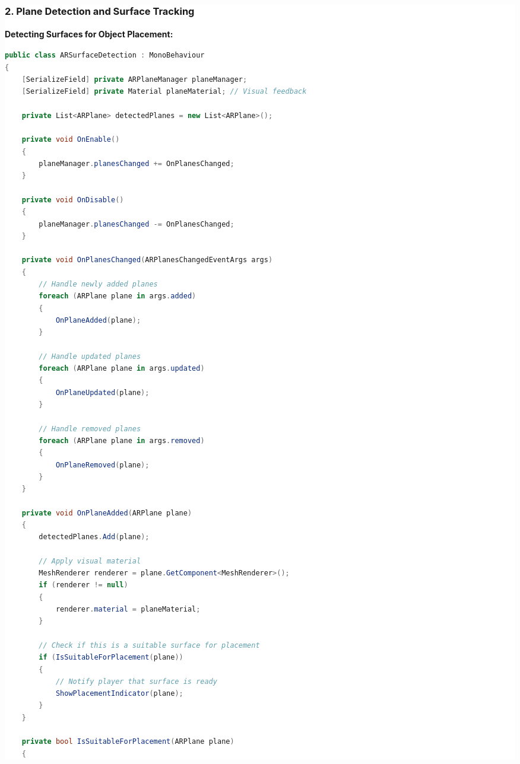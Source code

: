 
### 2. Plane Detection and Surface Tracking

**Detecting Surfaces for Object Placement:**
```csharp
public class ARSurfaceDetection : MonoBehaviour
{
    [SerializeField] private ARPlaneManager planeManager;
    [SerializeField] private Material planeMaterial; // Visual feedback
    
    private List<ARPlane> detectedPlanes = new List<ARPlane>();
    
    private void OnEnable()
    {
        planeManager.planesChanged += OnPlanesChanged;
    }
    
    private void OnDisable()
    {
        planeManager.planesChanged -= OnPlanesChanged;
    }
    
    private void OnPlanesChanged(ARPlanesChangedEventArgs args)
    {
        // Handle newly added planes
        foreach (ARPlane plane in args.added)
        {
            OnPlaneAdded(plane);
        }
        
        // Handle updated planes
        foreach (ARPlane plane in args.updated)
        {
            OnPlaneUpdated(plane);
        }
        
        // Handle removed planes
        foreach (ARPlane plane in args.removed)
        {
            OnPlaneRemoved(plane);
        }
    }
    
    private void OnPlaneAdded(ARPlane plane)
    {
        detectedPlanes.Add(plane);
        
        // Apply visual material
        MeshRenderer renderer = plane.GetComponent<MeshRenderer>();
        if (renderer != null)
        {
            renderer.material = planeMaterial;
        }
        
        // Check if this is a suitable surface for placement
        if (IsSuitableForPlacement(plane))
        {
            // Notify player that surface is ready
            ShowPlacementIndicator(plane);
        }
    }
    
    private bool IsSuitableForPlacement(ARPlane plane)
    {
```